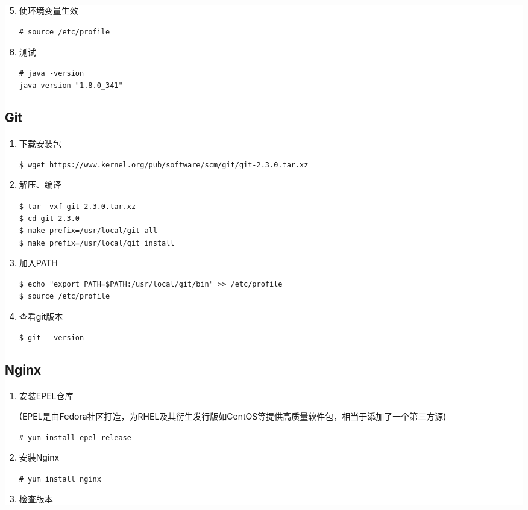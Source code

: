 5. 使环境变量生效

   ```
   # source /etc/profile
   ```

6. 测试

   ```
   # java -version
   java version "1.8.0_341"
   ```

## Git

1. 下载安装包

   ```
   $ wget https://www.kernel.org/pub/software/scm/git/git-2.3.0.tar.xz
   ```

2. 解压、编译

   ```
   $ tar -vxf git-2.3.0.tar.xz
   $ cd git-2.3.0
   $ make prefix=/usr/local/git all
   $ make prefix=/usr/local/git install
   ```

3. 加入PATH

   ```
   $ echo "export PATH=$PATH:/usr/local/git/bin" >> /etc/profile
   $ source /etc/profile
   ```

4. 查看git版本

   ```
   $ git --version
   ```


## Nginx

1. 安装EPEL仓库

   (EPEL是由Fedora社区打造，为RHEL及其衍生发行版如CentOS等提供高质量软件包，相当于添加了一个第三方源)

   ```
   # yum install epel-release
   ```

2. 安装Nginx

   ```
   # yum install nginx
   ```

3. 检查版本
